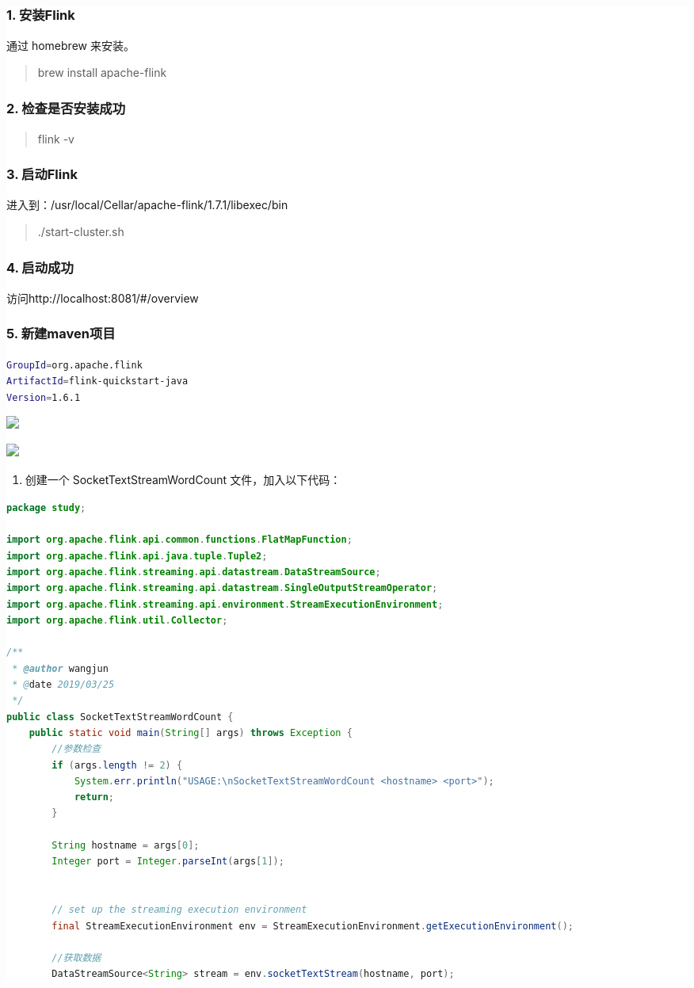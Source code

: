 ### 1. 安装Flink

通过 homebrew 来安装。

> brew install apache-flink

### 2. 检查是否安装成功

> flink -v

### 3. 启动Flink

进入到：/usr/local/Cellar/apache-flink/1.7.1/libexec/bin

> ./start-cluster.sh


### 4. 启动成功

访问http://localhost:8081/#/overview

### 5. 新建maven项目

```bash
GroupId=org.apache.flink
ArtifactId=flink-quickstart-java
Version=1.6.1
```

![](http://ww1.sinaimg.cn/large/bd02e143gy1g1eqgcmlb5j218o0wo7e1.jpg)

![](http://ww1.sinaimg.cn/large/bd02e143gy1g1eqfebct1j218e0wc11r.jpg)

1. 创建一个 SocketTextStreamWordCount 文件，加入以下代码：

```java
package study;

import org.apache.flink.api.common.functions.FlatMapFunction;
import org.apache.flink.api.java.tuple.Tuple2;
import org.apache.flink.streaming.api.datastream.DataStreamSource;
import org.apache.flink.streaming.api.datastream.SingleOutputStreamOperator;
import org.apache.flink.streaming.api.environment.StreamExecutionEnvironment;
import org.apache.flink.util.Collector;

/**
 * @author wangjun
 * @date 2019/03/25
 */
public class SocketTextStreamWordCount {
    public static void main(String[] args) throws Exception {
        //参数检查
        if (args.length != 2) {
            System.err.println("USAGE:\nSocketTextStreamWordCount <hostname> <port>");
            return;
        }

        String hostname = args[0];
        Integer port = Integer.parseInt(args[1]);


        // set up the streaming execution environment
        final StreamExecutionEnvironment env = StreamExecutionEnvironment.getExecutionEnvironment();

        //获取数据
        DataStreamSource<String> stream = env.socketTextStream(hostname, port);
```